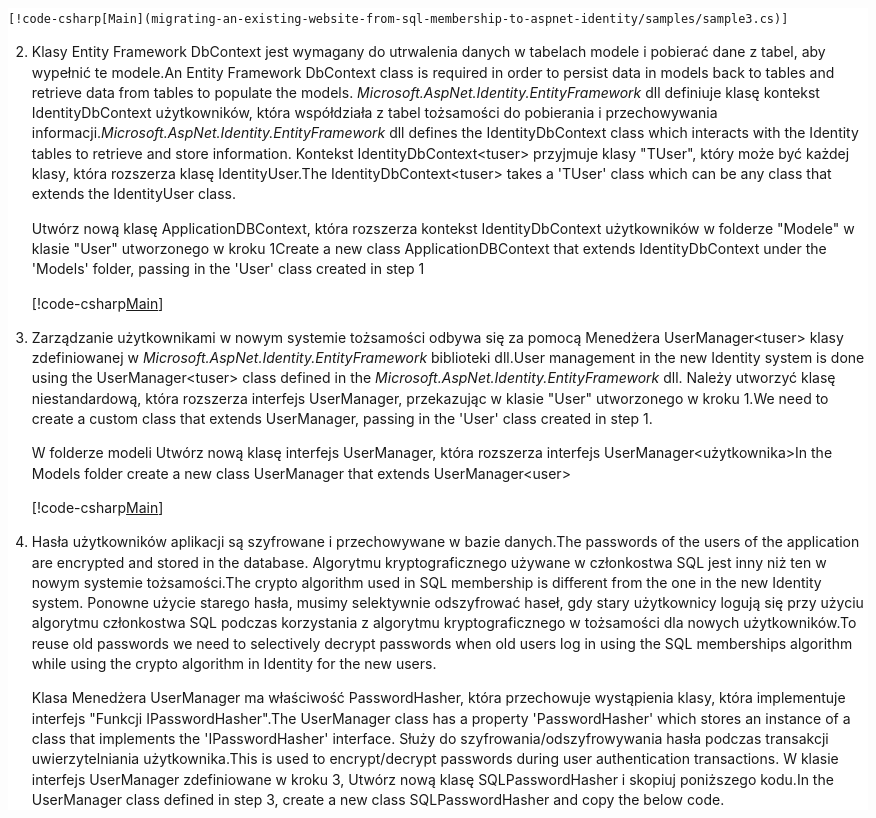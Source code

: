     [!code-csharp[Main](migrating-an-existing-website-from-sql-membership-to-aspnet-identity/samples/sample3.cs)]
2. <span data-ttu-id="d5a2c-291">Klasy Entity Framework DbContext jest wymagany do utrwalenia danych w tabelach modele i pobierać dane z tabel, aby wypełnić te modele.</span><span class="sxs-lookup"><span data-stu-id="d5a2c-291">An Entity Framework DbContext class is required in order to persist data in models back to tables and retrieve data from tables to populate the models.</span></span> <span data-ttu-id="d5a2c-292">*Microsoft.AspNet.Identity.EntityFramework* dll definiuje klasę kontekst IdentityDbContext użytkowników, która współdziała z tabel tożsamości do pobierania i przechowywania informacji.</span><span class="sxs-lookup"><span data-stu-id="d5a2c-292">*Microsoft.AspNet.Identity.EntityFramework* dll defines the IdentityDbContext class which interacts with the Identity tables to retrieve and store information.</span></span> <span data-ttu-id="d5a2c-293">Kontekst IdentityDbContext&lt;tuser&gt; przyjmuje klasy "TUser", który może być każdej klasy, która rozszerza klasę IdentityUser.</span><span class="sxs-lookup"><span data-stu-id="d5a2c-293">The IdentityDbContext&lt;tuser&gt; takes a 'TUser' class which can be any class that extends the IdentityUser class.</span></span>

    <span data-ttu-id="d5a2c-294">Utwórz nową klasę ApplicationDBContext, która rozszerza kontekst IdentityDbContext użytkowników w folderze "Modele" w klasie "User" utworzonego w kroku 1</span><span class="sxs-lookup"><span data-stu-id="d5a2c-294">Create a new class ApplicationDBContext that extends IdentityDbContext under the 'Models' folder, passing in the 'User' class created in step 1</span></span>

    [!code-csharp[Main](migrating-an-existing-website-from-sql-membership-to-aspnet-identity/samples/sample4.cs)]
3. <span data-ttu-id="d5a2c-295">Zarządzanie użytkownikami w nowym systemie tożsamości odbywa się za pomocą Menedżera UserManager&lt;tuser&gt; klasy zdefiniowanej w *Microsoft.AspNet.Identity.EntityFramework* biblioteki dll.</span><span class="sxs-lookup"><span data-stu-id="d5a2c-295">User management in the new Identity system is done using the UserManager&lt;tuser&gt; class defined in the *Microsoft.AspNet.Identity.EntityFramework* dll.</span></span> <span data-ttu-id="d5a2c-296">Należy utworzyć klasę niestandardową, która rozszerza interfejs UserManager, przekazując w klasie "User" utworzonego w kroku 1.</span><span class="sxs-lookup"><span data-stu-id="d5a2c-296">We need to create a custom class that extends UserManager, passing in the 'User' class created in step 1.</span></span>

    <span data-ttu-id="d5a2c-297">W folderze modeli Utwórz nową klasę interfejs UserManager, która rozszerza interfejs UserManager&lt;użytkownika&gt;</span><span class="sxs-lookup"><span data-stu-id="d5a2c-297">In the Models folder create a new class UserManager that extends UserManager&lt;user&gt;</span></span>

    [!code-csharp[Main](migrating-an-existing-website-from-sql-membership-to-aspnet-identity/samples/sample5.cs)]
4. <span data-ttu-id="d5a2c-298">Hasła użytkowników aplikacji są szyfrowane i przechowywane w bazie danych.</span><span class="sxs-lookup"><span data-stu-id="d5a2c-298">The passwords of the users of the application are encrypted and stored in the database.</span></span> <span data-ttu-id="d5a2c-299">Algorytmu kryptograficznego używane w członkostwa SQL jest inny niż ten w nowym systemie tożsamości.</span><span class="sxs-lookup"><span data-stu-id="d5a2c-299">The crypto algorithm used in SQL membership is different from the one in the new Identity system.</span></span> <span data-ttu-id="d5a2c-300">Ponowne użycie starego hasła, musimy selektywnie odszyfrować haseł, gdy stary użytkownicy logują się przy użyciu algorytmu członkostwa SQL podczas korzystania z algorytmu kryptograficznego w tożsamości dla nowych użytkowników.</span><span class="sxs-lookup"><span data-stu-id="d5a2c-300">To reuse old passwords we need to selectively decrypt passwords when old users log in using the SQL memberships algorithm while using the crypto algorithm in Identity for the new users.</span></span>

    <span data-ttu-id="d5a2c-301">Klasa Menedżera UserManager ma właściwość PasswordHasher, która przechowuje wystąpienia klasy, która implementuje interfejs "Funkcji IPasswordHasher".</span><span class="sxs-lookup"><span data-stu-id="d5a2c-301">The UserManager class has a property 'PasswordHasher' which stores an instance of a class that implements the 'IPasswordHasher' interface.</span></span> <span data-ttu-id="d5a2c-302">Służy do szyfrowania/odszyfrowywania hasła podczas transakcji uwierzytelniania użytkownika.</span><span class="sxs-lookup"><span data-stu-id="d5a2c-302">This is used to encrypt/decrypt passwords during user authentication transactions.</span></span> <span data-ttu-id="d5a2c-303">W klasie interfejs UserManager zdefiniowane w kroku 3, Utwórz nową klasę SQLPasswordHasher i skopiuj poniższego kodu.</span><span class="sxs-lookup"><span data-stu-id="d5a2c-303">In the UserManager class defined in step 3, create a new class SQLPasswordHasher and copy the below code.</span></span>

